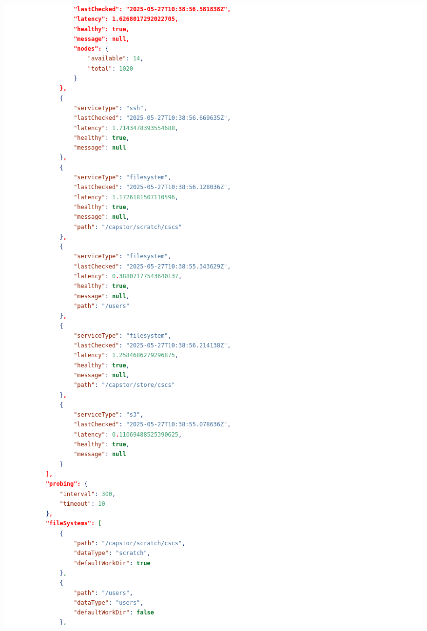 ```json
                    "lastChecked": "2025-05-27T10:38:56.581838Z",
                    "latency": 1.6268017292022705,
                    "healthy": true,
                    "message": null,
                    "nodes": {
                        "available": 14,
                        "total": 1020
                    }
                },
                {
                    "serviceType": "ssh",
                    "lastChecked": "2025-05-27T10:38:56.669635Z",
                    "latency": 1.7143478393554688,
                    "healthy": true,
                    "message": null
                },
                {
                    "serviceType": "filesystem",
                    "lastChecked": "2025-05-27T10:38:56.128036Z",
                    "latency": 1.1726181507110596,
                    "healthy": true,
                    "message": null,
                    "path": "/capstor/scratch/cscs"
                },
                {
                    "serviceType": "filesystem",
                    "lastChecked": "2025-05-27T10:38:55.343629Z",
                    "latency": 0.38807177543640137,
                    "healthy": true,
                    "message": null,
                    "path": "/users"
                },
                {
                    "serviceType": "filesystem",
                    "lastChecked": "2025-05-27T10:38:56.214138Z",
                    "latency": 1.2584686279296875,
                    "healthy": true,
                    "message": null,
                    "path": "/capstor/store/cscs"
                },
                {
                    "serviceType": "s3",
                    "lastChecked": "2025-05-27T10:38:55.078636Z",
                    "latency": 0.11069488525390625,
                    "healthy": true,
                    "message": null
                }
            ],
            "probing": {
                "interval": 300,
                "timeout": 10
            },
            "fileSystems": [
                {
                    "path": "/capstor/scratch/cscs",
                    "dataType": "scratch",
                    "defaultWorkDir": true
                },
                {
                    "path": "/users",
                    "dataType": "users",
                    "defaultWorkDir": false
                },
```
